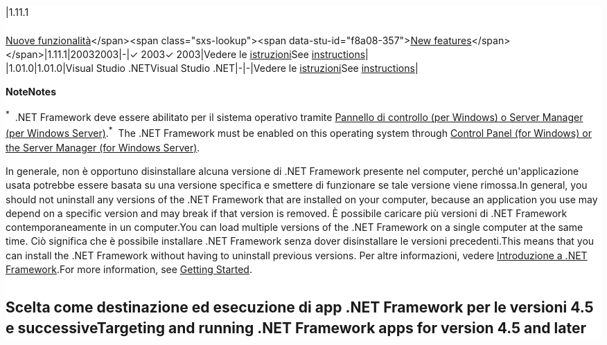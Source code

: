 |<span data-ttu-id="f8a08-356">1.1</span><span class="sxs-lookup"><span data-stu-id="f8a08-356">1.1</span></span><br/><br/><span data-ttu-id="f8a08-357">[Nuove funzionalità](https://docs.microsoft.com/previous-versions/dotnet/netframework-1.1/9wtde3k4\(v%3dvs.71\))</span><span class="sxs-lookup"><span data-stu-id="f8a08-357">[New features](https://docs.microsoft.com/previous-versions/dotnet/netframework-1.1/9wtde3k4\(v%3dvs.71\))</span></span>|<span data-ttu-id="f8a08-358">1.1</span><span class="sxs-lookup"><span data-stu-id="f8a08-358">1.1</span></span>|<span data-ttu-id="f8a08-359">2003</span><span class="sxs-lookup"><span data-stu-id="f8a08-359">2003</span></span>|-|<span data-ttu-id="f8a08-360">✓ 2003</span><span class="sxs-lookup"><span data-stu-id="f8a08-360">✓ 2003</span></span>|<span data-ttu-id="f8a08-361">Vedere le [istruzioni](how-to-determine-which-versions-are-installed.md)</span><span class="sxs-lookup"><span data-stu-id="f8a08-361">See [instructions](how-to-determine-which-versions-are-installed.md)</span></span>|  
|<span data-ttu-id="f8a08-362">1.0</span><span class="sxs-lookup"><span data-stu-id="f8a08-362">1.0</span></span>|<span data-ttu-id="f8a08-363">1.0</span><span class="sxs-lookup"><span data-stu-id="f8a08-363">1.0</span></span>|<span data-ttu-id="f8a08-364">Visual Studio .NET</span><span class="sxs-lookup"><span data-stu-id="f8a08-364">Visual Studio .NET</span></span>|-|-|<span data-ttu-id="f8a08-365">Vedere le [istruzioni](how-to-determine-which-versions-are-installed.md)</span><span class="sxs-lookup"><span data-stu-id="f8a08-365">See [instructions](how-to-determine-which-versions-are-installed.md)</span></span>|  

<span data-ttu-id="f8a08-366">**Note**</span><span class="sxs-lookup"><span data-stu-id="f8a08-366">**Notes**</span></span>

<span data-ttu-id="f8a08-367"><sup>\*</sup>&nbsp;&nbsp;.NET Framework deve essere abilitato per il sistema operativo tramite [Pannello di controllo (per Windows) o Server Manager (per Windows Server)](../install/dotnet-35-windows-10.md#enable-the-net-framework-35-in-control-panel).</span><span class="sxs-lookup"><span data-stu-id="f8a08-367"><sup>\*</sup>&nbsp;&nbsp;The .NET Framework must be enabled on this operating system through [Control Panel (for Windows) or the Server Manager (for Windows Server)](../install/dotnet-35-windows-10.md#enable-the-net-framework-35-in-control-panel).</span></span>

 <span data-ttu-id="f8a08-368">In generale, non è opportuno disinstallare alcuna versione di .NET Framework presente nel computer, perché un'applicazione usata potrebbe essere basata su una versione specifica e smettere di funzionare se tale versione viene rimossa.</span><span class="sxs-lookup"><span data-stu-id="f8a08-368">In general, you should not uninstall any versions of the .NET Framework that are installed on your computer, because an application you use may depend on a specific version and may break if that version is removed.</span></span> <span data-ttu-id="f8a08-369">È possibile caricare più versioni di .NET Framework contemporaneamente in un computer.</span><span class="sxs-lookup"><span data-stu-id="f8a08-369">You can load multiple versions of the .NET Framework on a single computer at the same time.</span></span> <span data-ttu-id="f8a08-370">Ciò significa che è possibile installare .NET Framework senza dover disinstallare le versioni precedenti.</span><span class="sxs-lookup"><span data-stu-id="f8a08-370">This means that you can install the .NET Framework without having to uninstall previous versions.</span></span> <span data-ttu-id="f8a08-371">Per altre informazioni, vedere [Introduzione a .NET Framework](../../../docs/framework/get-started/index.md).</span><span class="sxs-lookup"><span data-stu-id="f8a08-371">For more information, see [Getting Started](../../../docs/framework/get-started/index.md).</span></span>

## <a name="targeting-and-running-net-framework-apps-for-version-45-and-later"></a><span data-ttu-id="f8a08-372">Scelta come destinazione ed esecuzione di app .NET Framework per le versioni 4.5 e successive</span><span class="sxs-lookup"><span data-stu-id="f8a08-372">Targeting and running .NET Framework apps for version 4.5 and later</span></span>  